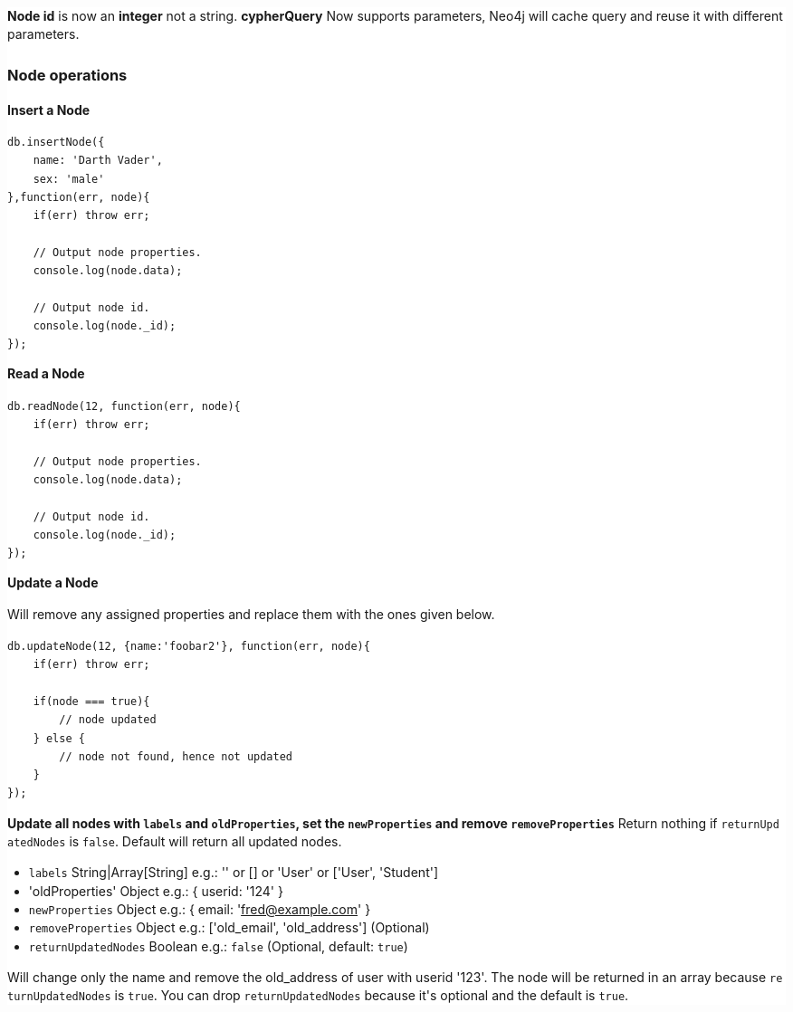 **Node id** is now an **integer** not a string.
**cypherQuery** Now supports parameters, Neo4j will cache query and reuse it with different parameters.

### Node operations

**Insert a Node**

    db.insertNode({
        name: 'Darth Vader',
        sex: 'male'
    },function(err, node){
        if(err) throw err;

        // Output node properties.
        console.log(node.data);

        // Output node id.
        console.log(node._id);
    });

**Read a Node**

    db.readNode(12, function(err, node){
        if(err) throw err;

        // Output node properties.
        console.log(node.data);

        // Output node id.
        console.log(node._id);
    });

**Update a Node**

Will remove any assigned properties and replace them with the ones given below.

    db.updateNode(12, {name:'foobar2'}, function(err, node){
        if(err) throw err;

        if(node === true){
            // node updated
        } else {
            // node not found, hence not updated
        }
    });

**Update all nodes with `labels` and `oldProperties`, set the `newProperties` and remove `removeProperties`**
Return nothing if `returnUpdatedNodes` is `false`. Default will return all updated nodes.

* `labels`              String|Array[String]    e.g.: '' or [] or 'User' or ['User', 'Student']
* 'oldProperties'       Object                  e.g.: { userid: '124' }
* `newProperties`       Object                  e.g.: { email: 'fred@example.com' }
* `removeProperties`    Object                  e.g.: ['old_email', 'old_address'] (Optional)
* `returnUpdatedNodes`  Boolean                 e.g.: `false` (Optional, default: `true`)

Will change only the name and remove the old_address of user with userid '123'. The node will be returned in an array because `returnUpdatedNodes` is `true`. You can drop `returnUpdatedNodes` because it's optional and the default is `true`.
